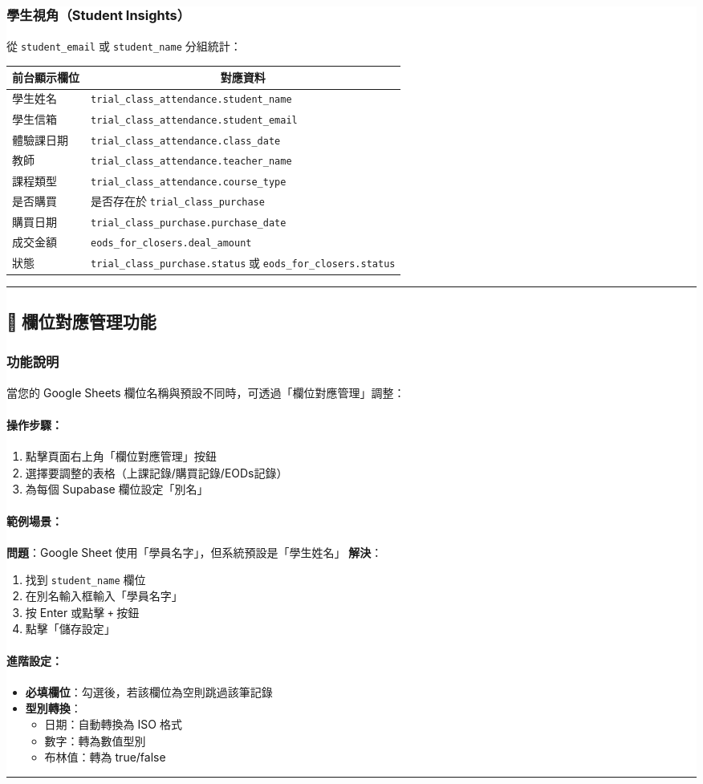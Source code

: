 
### 學生視角（Student Insights）
從 `student_email` 或 `student_name` 分組統計：

| 前台顯示欄位 | 對應資料 |
|------------|---------|
| 學生姓名 | `trial_class_attendance.student_name` |
| 學生信箱 | `trial_class_attendance.student_email` |
| 體驗課日期 | `trial_class_attendance.class_date` |
| 教師 | `trial_class_attendance.teacher_name` |
| 課程類型 | `trial_class_attendance.course_type` |
| 是否購買 | 是否存在於 `trial_class_purchase` |
| 購買日期 | `trial_class_purchase.purchase_date` |
| 成交金額 | `eods_for_closers.deal_amount` |
| 狀態 | `trial_class_purchase.status` 或 `eods_for_closers.status` |

---

## 🔧 欄位對應管理功能

### 功能說明
當您的 Google Sheets 欄位名稱與預設不同時，可透過「欄位對應管理」調整：

#### 操作步驟：
1. 點擊頁面右上角「欄位對應管理」按鈕
2. 選擇要調整的表格（上課記錄/購買記錄/EODs記錄）
3. 為每個 Supabase 欄位設定「別名」

#### 範例場景：
**問題**：Google Sheet 使用「學員名字」，但系統預設是「學生姓名」
**解決**：
1. 找到 `student_name` 欄位
2. 在別名輸入框輸入「學員名字」
3. 按 Enter 或點擊 `+` 按鈕
4. 點擊「儲存設定」

#### 進階設定：
- **必填欄位**：勾選後，若該欄位為空則跳過該筆記錄
- **型別轉換**：
  - 日期：自動轉換為 ISO 格式
  - 數字：轉為數值型別
  - 布林值：轉為 true/false

---
